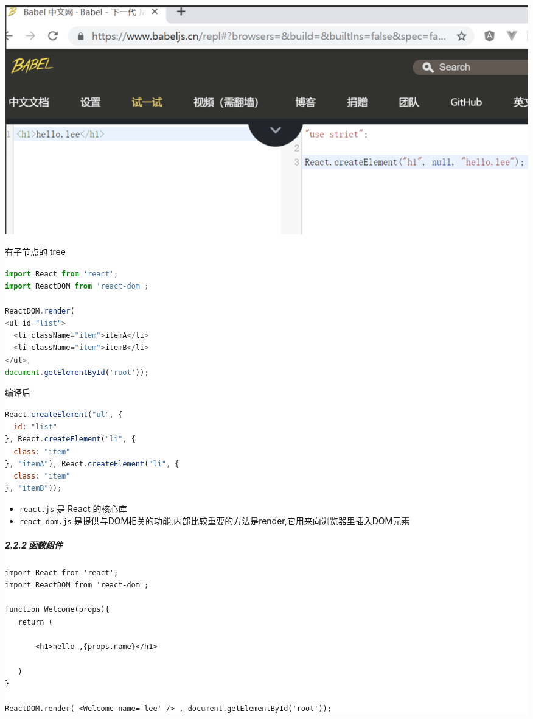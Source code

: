 ![react](../images/react/react1.png)

有子节点的 tree

```javascript
import React from 'react';
import ReactDOM from 'react-dom';

ReactDOM.render(
<ul id="list">
  <li className="item">itemA</li> 
  <li className="item">itemB</li> 
</ul>, 
document.getElementById('root'));
```

编译后

```javascript
React.createElement("ul", {
  id: "list"
}, React.createElement("li", {
  class: "item"
}, "itemA"), React.createElement("li", {
  class: "item"
}, "itemB"));
```

- `react.js` 是 React 的核心库
- `react-dom.js` 是提供与DOM相关的功能,内部比较重要的方法是render,它用来向浏览器里插入DOM元素

##### 2.2.2 函数组件

```react
import React from 'react';
import ReactDOM from 'react-dom';

function Welcome(props){
   return (

       <h1>hello ,{props.name}</h1>

   )
}

ReactDOM.render( <Welcome name='lee' /> , document.getElementById('root'));
```
